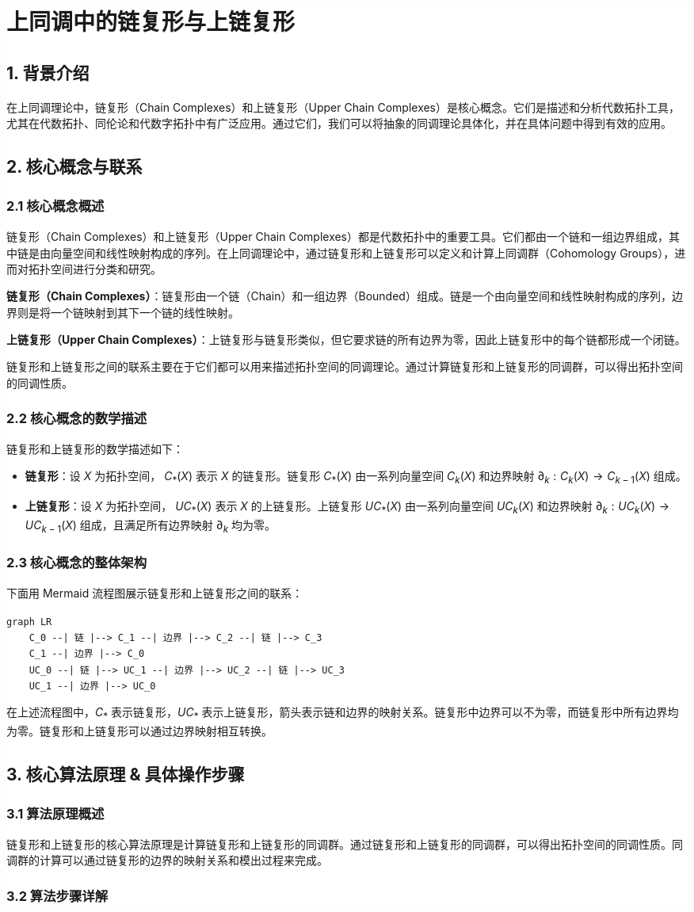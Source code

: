                  

# 上同调中的链复形与上链复形

## 1. 背景介绍

在上同调理论中，链复形（Chain Complexes）和上链复形（Upper Chain Complexes）是核心概念。它们是描述和分析代数拓扑工具，尤其在代数拓扑、同伦论和代数字拓扑中有广泛应用。通过它们，我们可以将抽象的同调理论具体化，并在具体问题中得到有效的应用。

## 2. 核心概念与联系

### 2.1 核心概念概述

链复形（Chain Complexes）和上链复形（Upper Chain Complexes）都是代数拓扑中的重要工具。它们都由一个链和一组边界组成，其中链是由向量空间和线性映射构成的序列。在上同调理论中，通过链复形和上链复形可以定义和计算上同调群（Cohomology Groups），进而对拓扑空间进行分类和研究。

**链复形（Chain Complexes）**：链复形由一个链（Chain）和一组边界（Bounded）组成。链是一个由向量空间和线性映射构成的序列，边界则是将一个链映射到其下一个链的线性映射。

**上链复形（Upper Chain Complexes）**：上链复形与链复形类似，但它要求链的所有边界为零，因此上链复形中的每个链都形成一个闭链。

链复形和上链复形之间的联系主要在于它们都可以用来描述拓扑空间的同调理论。通过计算链复形和上链复形的同调群，可以得出拓扑空间的同调性质。

### 2.2 核心概念的数学描述

链复形和上链复形的数学描述如下：

- **链复形**：设 $X$ 为拓扑空间， $C_* (X)$ 表示 $X$ 的链复形。链复形 $C_*(X)$ 由一系列向量空间 $C_k(X)$ 和边界映射 $\partial_k: C_k(X) \rightarrow C_{k-1}(X)$ 组成。

- **上链复形**：设 $X$ 为拓扑空间， $UC_* (X)$ 表示 $X$ 的上链复形。上链复形 $UC_*(X)$ 由一系列向量空间 $UC_k(X)$ 和边界映射 $\partial_k: UC_k(X) \rightarrow UC_{k-1}(X)$ 组成，且满足所有边界映射 $\partial_k$ 均为零。

### 2.3 核心概念的整体架构

下面用 Mermaid 流程图展示链复形和上链复形之间的联系：

```mermaid
graph LR
    C_0 --| 链 |--> C_1 --| 边界 |--> C_2 --| 链 |--> C_3
    C_1 --| 边界 |--> C_0
    UC_0 --| 链 |--> UC_1 --| 边界 |--> UC_2 --| 链 |--> UC_3
    UC_1 --| 边界 |--> UC_0
```

在上述流程图中，$C_*$ 表示链复形，$UC_*$ 表示上链复形，箭头表示链和边界的映射关系。链复形中边界可以不为零，而链复形中所有边界均为零。链复形和上链复形可以通过边界映射相互转换。

## 3. 核心算法原理 & 具体操作步骤

### 3.1 算法原理概述

链复形和上链复形的核心算法原理是计算链复形和上链复形的同调群。通过链复形和上链复形的同调群，可以得出拓扑空间的同调性质。同调群的计算可以通过链复形的边界的映射关系和模出过程来完成。

### 3.2 算法步骤详解
